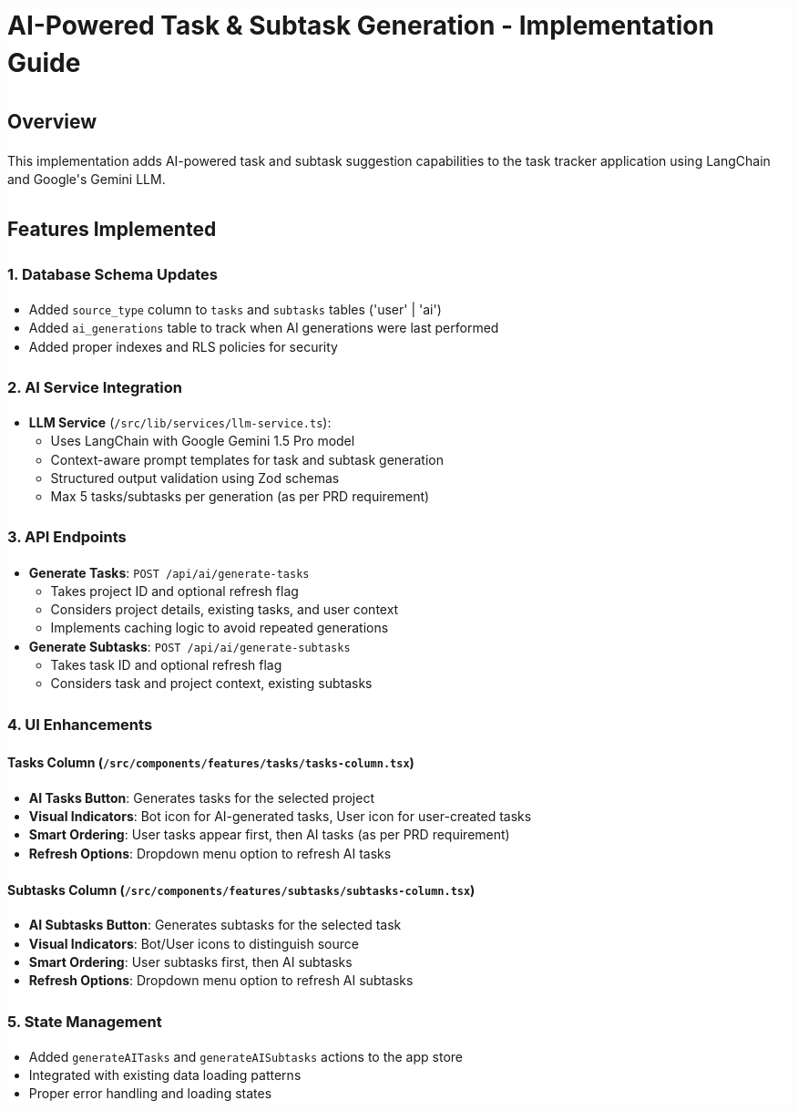 # AI-Powered Task & Subtask Generation - Implementation Guide

## Overview

This implementation adds AI-powered task and subtask suggestion capabilities to the task tracker application using LangChain and Google's Gemini LLM.

## Features Implemented

### 1. Database Schema Updates
- Added `source_type` column to `tasks` and `subtasks` tables ('user' | 'ai')
- Added `ai_generations` table to track when AI generations were last performed
- Added proper indexes and RLS policies for security

### 2. AI Service Integration
- **LLM Service** (`/src/lib/services/llm-service.ts`):
  - Uses LangChain with Google Gemini 1.5 Pro model
  - Context-aware prompt templates for task and subtask generation
  - Structured output validation using Zod schemas
  - Max 5 tasks/subtasks per generation (as per PRD requirement)

### 3. API Endpoints
- **Generate Tasks**: `POST /api/ai/generate-tasks`
  - Takes project ID and optional refresh flag
  - Considers project details, existing tasks, and user context
  - Implements caching logic to avoid repeated generations
- **Generate Subtasks**: `POST /api/ai/generate-subtasks`
  - Takes task ID and optional refresh flag
  - Considers task and project context, existing subtasks

### 4. UI Enhancements

#### Tasks Column (`/src/components/features/tasks/tasks-column.tsx`)
- **AI Tasks Button**: Generates tasks for the selected project
- **Visual Indicators**: Bot icon for AI-generated tasks, User icon for user-created tasks
- **Smart Ordering**: User tasks appear first, then AI tasks (as per PRD requirement)
- **Refresh Options**: Dropdown menu option to refresh AI tasks

#### Subtasks Column (`/src/components/features/subtasks/subtasks-column.tsx`)
- **AI Subtasks Button**: Generates subtasks for the selected task
- **Visual Indicators**: Bot/User icons to distinguish source
- **Smart Ordering**: User subtasks first, then AI subtasks
- **Refresh Options**: Dropdown menu option to refresh AI subtasks

### 5. State Management
- Added `generateAITasks` and `generateAISubtasks` actions to the app store
- Integrated with existing data loading patterns
- Proper error handling and loading states

